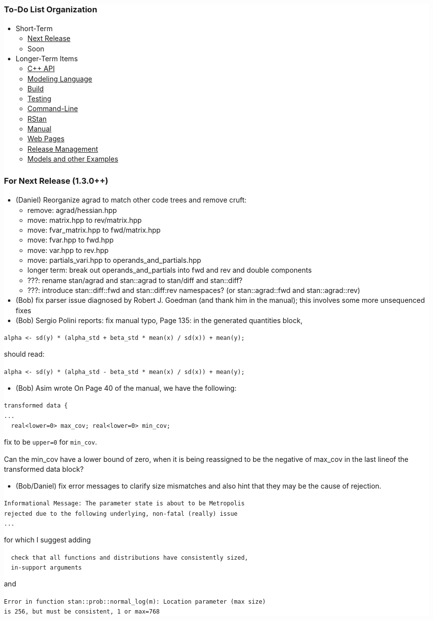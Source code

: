 ### To-Do List Organization
* Short-Term
    * [Next Release](#next-release)
    * Soon
* Longer-Term Items
    * [C++ API](#c++-api)
    * [Modeling Language](#modeling-language)
    * [Build](#build)                         
    * [Testing](#testing)
    * [Command-Line](#command-line)
    * [RStan](#rstan)
    * [Manual](#manual)
    * [Web Pages](#web-pages)
    * [Release Management](#release-management)
    * [Models and other Examples](#models)

### For Next Release (1.3.0++) <a id="next-release"></a>
* (Daniel) Reorganize agrad to match other code trees and remove cruft:
    * remove: agrad/hessian.hpp
    * move: matrix.hpp to rev/matrix.hpp
    * move: fvar_matrix.hpp to fwd/matrix.hpp
    * move: fvar.hpp to fwd.hpp
    * move: var.hpp to rev.hpp
    * move: partials_vari.hpp to operands_and_partials.hpp
    * longer term:  break out operands_and_partials into fwd and rev and double components
    * ???: rename stan/agrad and stan::agrad to stan/diff and stan::diff?  
    * ???: introduce stan::diff::fwd and stan::diff:rev namespaces?  (or stan::agrad::fwd and stan::agrad::rev)
* (Bob) fix parser issue diagnosed by Robert J. Goedman (and thank him in the manual);  this involves some more unsequenced fixes
* (Bob) Sergio Polini reports: fix manual typo, Page 135: in the generated quantities block,
```
alpha <- sd(y) * (alpha_std + beta_std * mean(x) / sd(x)) + mean(y);
```
should read:
```
alpha <- sd(y) * (alpha_std - beta_std * mean(x) / sd(x)) + mean(y);
```
* (Bob) Asim wrote On Page 40 of the manual, we have the following:
```
transformed data {
...
  real<lower=0> max_cov; real<lower=0> min_cov;
```
fix to be ```upper=0``` for ```min_cov```.

Can the min_cov have a lower bound of zero, when it is being reassigned to be the negative of max_cov in the last lineof the transformed data block?
* (Bob/Daniel) fix error messages to clarify size mismatches and also hint that they may be the cause of rejection. 
```
Informational Message: The parameter state is about to be Metropolis
rejected due to the following underlying, non-fatal (really) issue 
...
```
for which I suggest adding
```
  check that all functions and distributions have consistently sized,
  in-support arguments 
```
and
```
Error in function stan::prob::normal_log(m): Location parameter (max size)
is 256, but must be consistent, 1 or max=768 
```